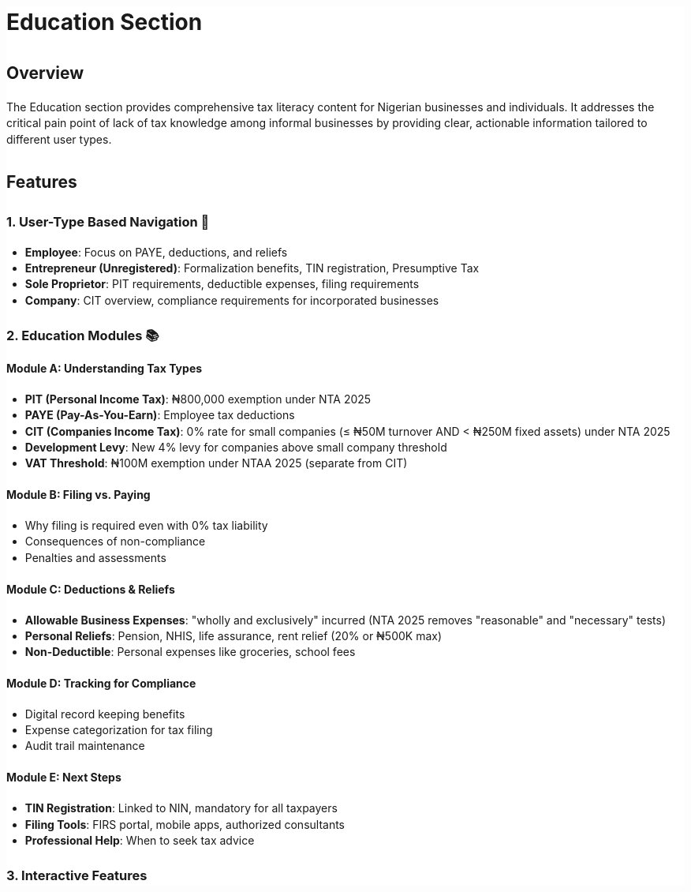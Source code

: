 # Education Section

## Overview

The Education section provides comprehensive tax literacy content for Nigerian businesses and individuals. It addresses the critical pain point of lack of tax knowledge among informal businesses by providing clear, actionable information tailored to different user types.

## Features

### 1. User-Type Based Navigation 🧭
- **Employee**: Focus on PAYE, deductions, and reliefs
- **Entrepreneur (Unregistered)**: Formalization benefits, TIN registration, Presumptive Tax
- **Sole Proprietor**: PIT requirements, deductible expenses, filing requirements
- **Company**: CIT overview, compliance requirements for incorporated businesses

### 2. Education Modules 📚

#### Module A: Understanding Tax Types
- **PIT (Personal Income Tax)**: ₦800,000 exemption under NTA 2025
- **PAYE (Pay-As-You-Earn)**: Employee tax deductions
- **CIT (Companies Income Tax)**: 0% rate for small companies (≤ ₦50M turnover AND < ₦250M fixed assets) under NTA 2025
- **Development Levy**: New 4% levy for companies above small company threshold
- **VAT Threshold**: ₦100M exemption under NTAA 2025 (separate from CIT)

#### Module B: Filing vs. Paying
- Why filing is required even with 0% tax liability
- Consequences of non-compliance
- Penalties and assessments

#### Module C: Deductions & Reliefs
- **Allowable Business Expenses**: "wholly and exclusively" incurred (NTA 2025 removes "reasonable" and "necessary" tests)
- **Personal Reliefs**: Pension, NHIS, life assurance, rent relief (20% or ₦500K max)
- **Non-Deductible**: Personal expenses like groceries, school fees

#### Module D: Tracking for Compliance
- Digital record keeping benefits
- Expense categorization for tax filing
- Audit trail maintenance

#### Module E: Next Steps
- **TIN Registration**: Linked to NIN, mandatory for all taxpayers
- **Filing Tools**: FIRS portal, mobile apps, authorized consultants
- **Professional Help**: When to seek tax advice

### 3. Interactive Features
